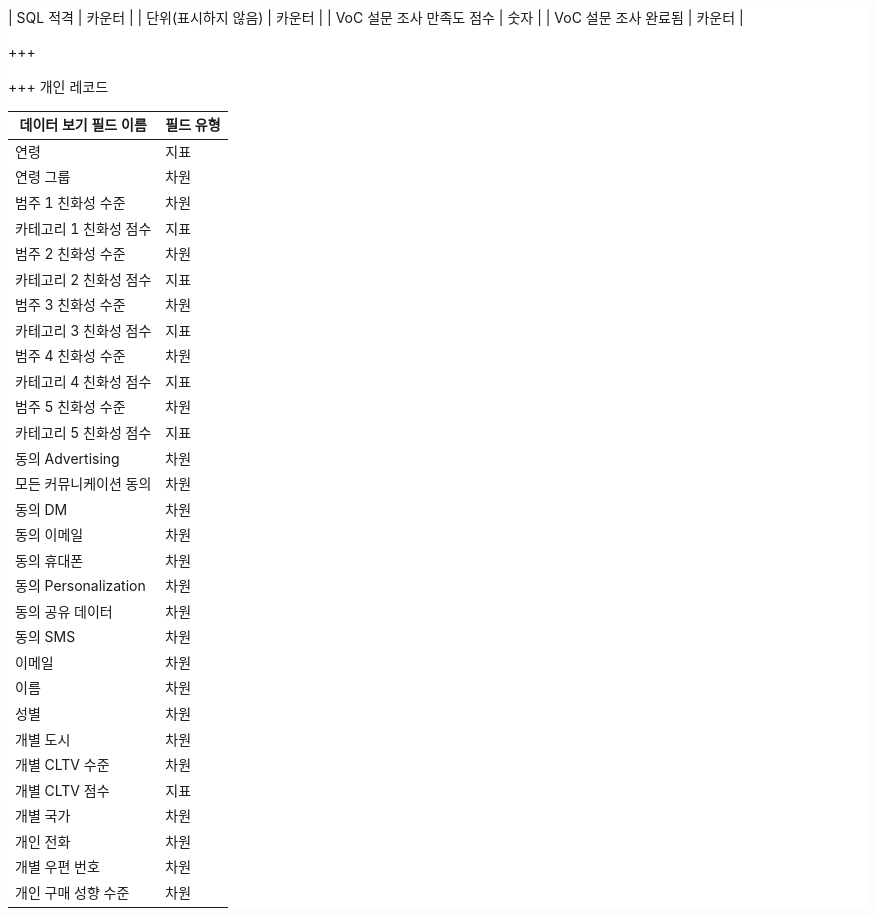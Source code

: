 | SQL 적격 | 카운터 |
| 단위(표시하지 않음) | 카운터 |
| VoC 설문 조사 만족도 점수 | 숫자 |
| VoC 설문 조사 완료됨 | 카운터 |

+++


+++ 개인 레코드

| 데이터 보기 필드 이름 | 필드 유형 |
|---|---|
| 연령 | 지표 |
| 연령 그룹 | 차원 |
| 범주 1 친화성 수준 | 차원 |
| 카테고리 1 친화성 점수 | 지표 |
| 범주 2 친화성 수준 | 차원 |
| 카테고리 2 친화성 점수 | 지표 |
| 범주 3 친화성 수준 | 차원 |
| 카테고리 3 친화성 점수 | 지표 |
| 범주 4 친화성 수준 | 차원 |
| 카테고리 4 친화성 점수 | 지표 |
| 범주 5 친화성 수준 | 차원 |
| 카테고리 5 친화성 점수 | 지표 |
| 동의 Advertising | 차원 |
| 모든 커뮤니케이션 동의 | 차원 |
| 동의 DM | 차원 |
| 동의 이메일 | 차원 |
| 동의 휴대폰 | 차원 |
| 동의 Personalization | 차원 |
| 동의 공유 데이터 | 차원 |
| 동의 SMS | 차원 |
| 이메일 | 차원 |
| 이름 | 차원 |
| 성별 | 차원 |
| 개별 도시 | 차원 |
| 개별 CLTV 수준 | 차원 |
| 개별 CLTV 점수 | 지표 |
| 개별 국가 | 차원 |
| 개인 전화 | 차원 |
| 개별 우편 번호 | 차원 |
| 개인 구매 성향 수준 | 차원 |